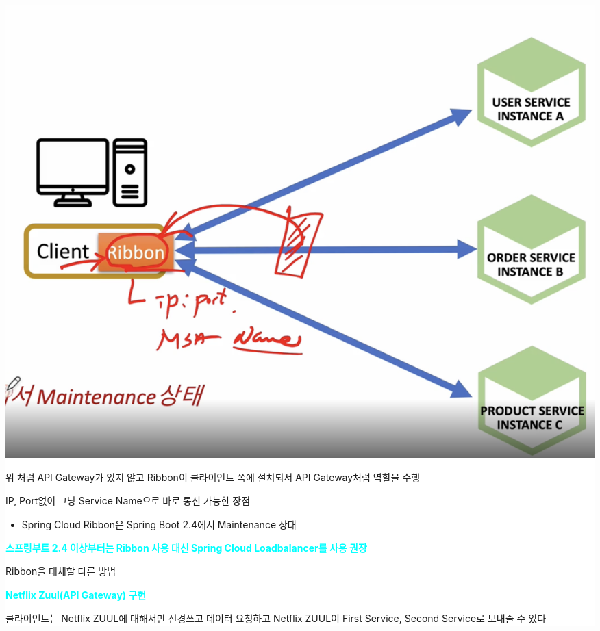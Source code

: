 ![img2](../../../images/posts/java/msa/chapter02/2.png)

위 처럼 API Gateway가 있지 않고 Ribbon이 클라이언트 쪽에 설치되서 API Gateway처럼 역할을 수행

IP, Port없이 그냥 Service Name으로 바로 통신 가능한 장점

- Spring Cloud Ribbon은 Spring Boot 2.4에서 Maintenance 상태

<b style="color:aqua">스프링부트 2.4 이상부터는 Ribbon 사용 대신 Spring Cloud Loadbalancer를 사용 권장</b>

 


Ribbon을 대체할 다른 방법

<b style="color:aqua">Netflix Zuul(API Gateway) 구현</b>

클라이언트는 Netflix ZUUL에 대해서만 신경쓰고 데이터 요청하고 Netflix ZUUL이 First Service, Second Service로 보내줄 수 있다
